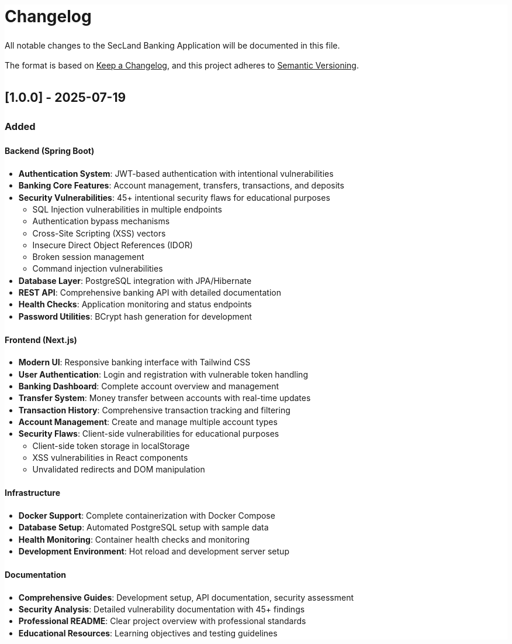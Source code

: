 # Changelog

All notable changes to the SecLand Banking Application will be documented in this file.

The format is based on [Keep a Changelog](https://keepachangelog.com/en/1.0.0/),
and this project adheres to [Semantic Versioning](https://semver.org/spec/v2.0.0.html).

## [1.0.0] - 2025-07-19

### Added

#### Backend (Spring Boot)
- **Authentication System**: JWT-based authentication with intentional vulnerabilities
- **Banking Core Features**: Account management, transfers, transactions, and deposits
- **Security Vulnerabilities**: 45+ intentional security flaws for educational purposes
  - SQL Injection vulnerabilities in multiple endpoints
  - Authentication bypass mechanisms
  - Cross-Site Scripting (XSS) vectors
  - Insecure Direct Object References (IDOR)
  - Broken session management
  - Command injection vulnerabilities
- **Database Layer**: PostgreSQL integration with JPA/Hibernate
- **REST API**: Comprehensive banking API with detailed documentation
- **Health Checks**: Application monitoring and status endpoints
- **Password Utilities**: BCrypt hash generation for development

#### Frontend (Next.js)
- **Modern UI**: Responsive banking interface with Tailwind CSS
- **User Authentication**: Login and registration with vulnerable token handling
- **Banking Dashboard**: Complete account overview and management
- **Transfer System**: Money transfer between accounts with real-time updates
- **Transaction History**: Comprehensive transaction tracking and filtering
- **Account Management**: Create and manage multiple account types
- **Security Flaws**: Client-side vulnerabilities for educational purposes
  - Client-side token storage in localStorage
  - XSS vulnerabilities in React components
  - Unvalidated redirects and DOM manipulation

#### Infrastructure
- **Docker Support**: Complete containerization with Docker Compose
- **Database Setup**: Automated PostgreSQL setup with sample data
- **Health Monitoring**: Container health checks and monitoring
- **Development Environment**: Hot reload and development server setup

#### Documentation
- **Comprehensive Guides**: Development setup, API documentation, security assessment
- **Security Analysis**: Detailed vulnerability documentation with 45+ findings
- **Professional README**: Clear project overview with professional standards
- **Educational Resources**: Learning objectives and testing guidelines

